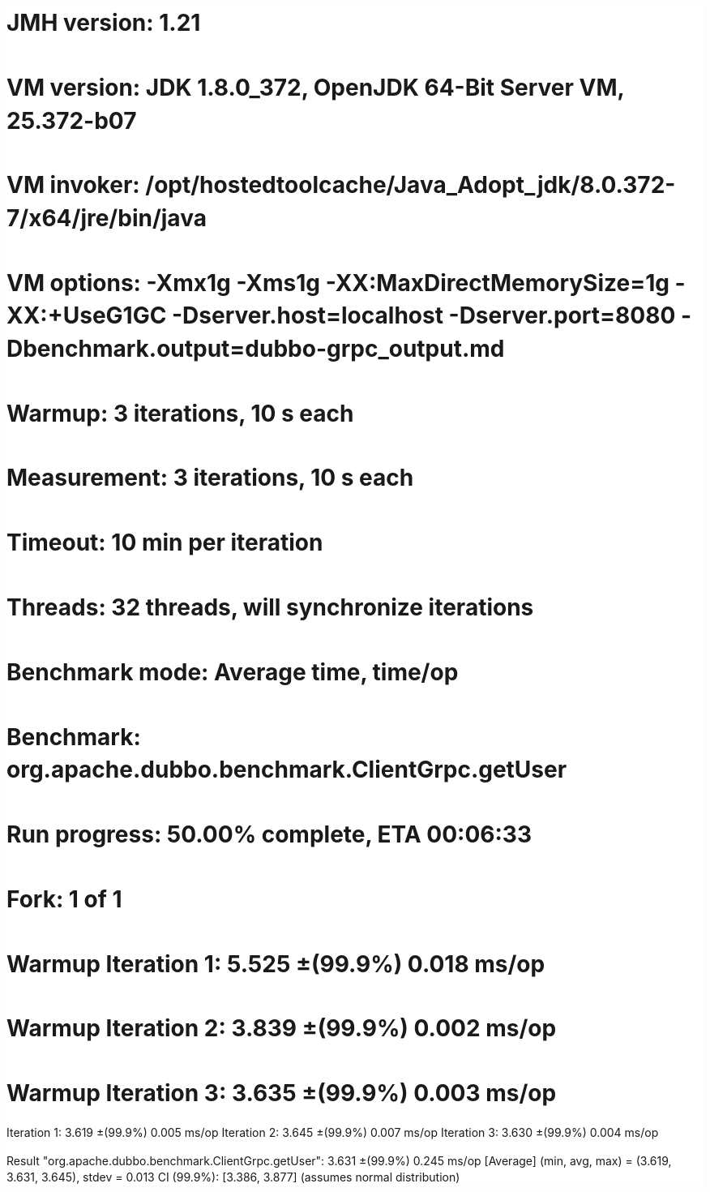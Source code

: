 
# JMH version: 1.21
# VM version: JDK 1.8.0_372, OpenJDK 64-Bit Server VM, 25.372-b07
# VM invoker: /opt/hostedtoolcache/Java_Adopt_jdk/8.0.372-7/x64/jre/bin/java
# VM options: -Xmx1g -Xms1g -XX:MaxDirectMemorySize=1g -XX:+UseG1GC -Dserver.host=localhost -Dserver.port=8080 -Dbenchmark.output=dubbo-grpc_output.md
# Warmup: 3 iterations, 10 s each
# Measurement: 3 iterations, 10 s each
# Timeout: 10 min per iteration
# Threads: 32 threads, will synchronize iterations
# Benchmark mode: Average time, time/op
# Benchmark: org.apache.dubbo.benchmark.ClientGrpc.getUser

# Run progress: 50.00% complete, ETA 00:06:33
# Fork: 1 of 1
# Warmup Iteration   1: 5.525 ±(99.9%) 0.018 ms/op
# Warmup Iteration   2: 3.839 ±(99.9%) 0.002 ms/op
# Warmup Iteration   3: 3.635 ±(99.9%) 0.003 ms/op
Iteration   1: 3.619 ±(99.9%) 0.005 ms/op
Iteration   2: 3.645 ±(99.9%) 0.007 ms/op
Iteration   3: 3.630 ±(99.9%) 0.004 ms/op


Result "org.apache.dubbo.benchmark.ClientGrpc.getUser":
  3.631 ±(99.9%) 0.245 ms/op [Average]
  (min, avg, max) = (3.619, 3.631, 3.645), stdev = 0.013
  CI (99.9%): [3.386, 3.877] (assumes normal distribution)
